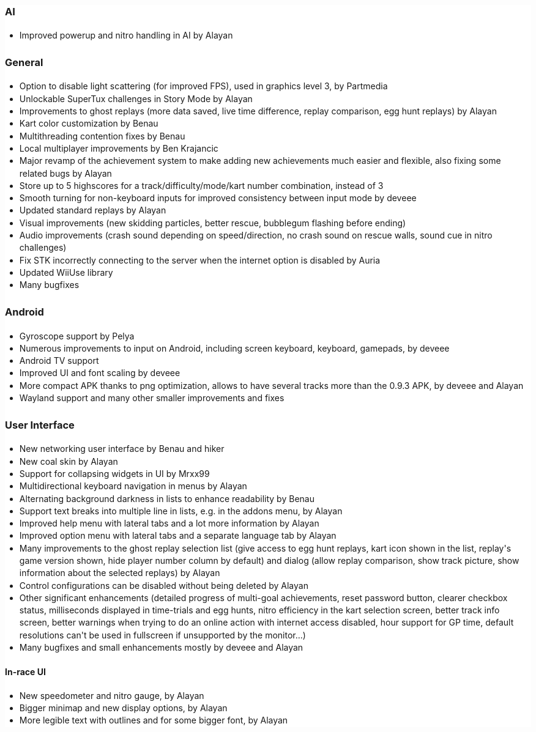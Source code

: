 ### AI
* Improved powerup and nitro handling in AI by Alayan

### General
* Option to disable light scattering (for improved FPS), used in graphics level 3, by Partmedia
* Unlockable SuperTux challenges in Story Mode by Alayan
* Improvements to ghost replays (more data saved, live time difference, replay comparison, egg hunt replays) by Alayan
* Kart color customization by Benau
* Multithreading contention fixes by Benau
* Local multiplayer improvements by Ben Krajancic
* Major revamp of the achievement system to make adding new achievements much easier and flexible, also fixing some related bugs by Alayan
* Store up to 5 highscores for a track/difficulty/mode/kart number combination, instead of 3
* Smooth turning for non-keyboard inputs for improved consistency between input mode by deveee
* Updated standard replays by Alayan
* Visual improvements (new skidding particles, better rescue, bubblegum flashing before ending)
* Audio improvements (crash sound depending on speed/direction, no crash sound on rescue walls, sound cue in nitro challenges)
* Fix STK incorrectly connecting to the server when the internet option is disabled by Auria
* Updated WiiUse library
* Many bugfixes

### Android
* Gyroscope support by Pelya
* Numerous improvements to input on Android, including screen keyboard, keyboard, gamepads, by deveee
* Android TV support
* Improved UI and font scaling by deveee
* More compact APK thanks to png optimization, allows to have several tracks more than the 0.9.3 APK, by deveee and Alayan
* Wayland support and many other smaller improvements and fixes

### User Interface
* New networking user interface by Benau and hiker
* New coal skin by Alayan
* Support for collapsing widgets in UI by Mrxx99
* Multidirectional keyboard navigation in menus by Alayan
* Alternating background darkness in lists to enhance readability by Benau
* Support text breaks into multiple line in lists, e.g. in the addons menu, by Alayan
* Improved help menu with lateral tabs and a lot more information by Alayan
* Improved option menu with lateral tabs and a separate language tab by Alayan
* Many improvements to the ghost replay selection list (give access to egg hunt replays, kart icon shown in the list, replay's game version shown, hide player number column by default) and dialog (allow replay comparison, show track picture, show information about the selected replays) by Alayan
* Control configurations can be disabled without being deleted by Alayan
* Other significant enhancements (detailed progress of multi-goal achievements, reset password button, clearer checkbox status, milliseconds displayed in time-trials and egg hunts, nitro efficiency in the kart selection screen, better track info screen, better warnings when trying to do an online action with internet access disabled, hour support for GP time, default resolutions can't be used in fullscreen if unsupported by the monitor...)
* Many bugfixes and small enhancements mostly by deveee and Alayan
#### In-race UI
* New speedometer and nitro gauge, by Alayan
* Bigger minimap and new display options, by Alayan
* More legible text with outlines and for some bigger font, by Alayan
